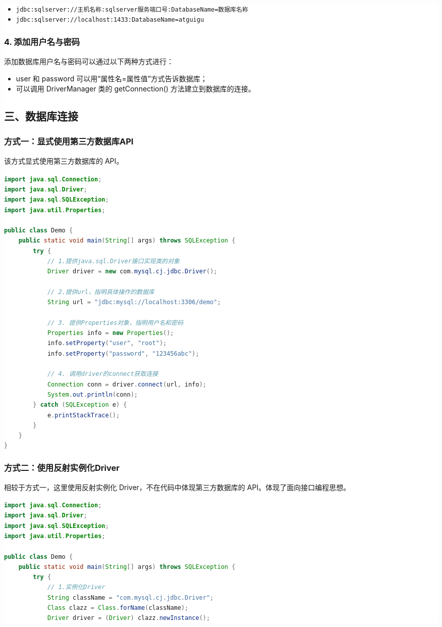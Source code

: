   - `jdbc:sqlserver://主机名称:sqlserver服务端口号:DatabaseName=数据库名称`
  - `jdbc:sqlserver://localhost:1433:DatabaseName=atguigu`

  ### 4. 添加用户名与密码

  添加数据库用户名与密码可以通过以下两种方式进行：

  - user 和 password 可以用“属性名=属性值”方式告诉数据库；
  - 可以调用 DriverManager 类的 getConnection() 方法建立到数据库的连接。

## 三、数据库连接

### 方式一：显式使用第三方数据库API

该方式显式使用第三方数据库的 API。

```java
import java.sql.Connection;
import java.sql.Driver;
import java.sql.SQLException;
import java.util.Properties;

public class Demo {
    public static void main(String[] args) throws SQLException {
        try {
            // 1.提供java.sql.Driver接口实现类的对象
            Driver driver = new com.mysql.cj.jdbc.Driver();

            // 2.提供url，指明具体操作的数据库
            String url = "jdbc:mysql://localhost:3306/demo";

            // 3. 提供Properties对象，指明用户名和密码
            Properties info = new Properties();
            info.setProperty("user", "root");
            info.setProperty("password", "123456abc");

            // 4. 调用driver的connect获取连接
            Connection conn = driver.connect(url, info);
            System.out.println(conn);
        } catch (SQLException e) {
            e.printStackTrace();
        }
    }
}
```

### 方式二：使用反射实例化Driver

相较于方式一，这里使用反射实例化 Driver，不在代码中体现第三方数据库的 API。体现了面向接口编程思想。

```java
import java.sql.Connection;
import java.sql.Driver;
import java.sql.SQLException;
import java.util.Properties;

public class Demo {
    public static void main(String[] args) throws SQLException {
        try {
            // 1.实例化Driver
            String className = "com.mysql.cj.jdbc.Driver";
            Class clazz = Class.forName(className);
            Driver driver = (Driver) clazz.newInstance();


```